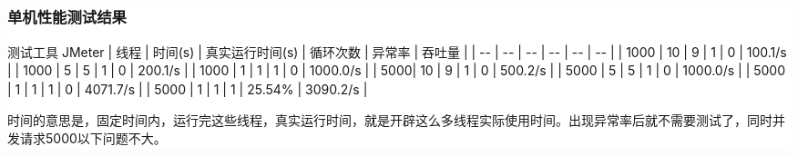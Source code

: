 ### 单机性能测试结果
测试工具 JMeter
| 线程 | 时间(s) | 真实运行时间(s) | 循环次数 | 异常率 | 吞吐量 |
| -- | -- | -- | -- | -- | -- |
| 1000 | 10 | 9 | 1 | 0 | 100.1/s |
| 1000 | 5 | 5 | 1 | 0 | 200.1/s |
| 1000 | 1 | 1 | 1 | 0 | 1000.0/s |
| 5000| 10 | 9 | 1 | 0 | 500.2/s |
| 5000 | 5 | 5 | 1 | 0 | 1000.0/s |
| 5000 | 1 | 1 | 1 | 0 | 4071.7/s |
| 5000 | 1 | 1 | 1 | 25.54% | 3090.2/s |

时间的意思是，固定时间内，运行完这些线程，真实运行时间，就是开辟这么多线程实际使用时间。出现异常率后就不需要测试了，同时并发请求5000以下问题不大。